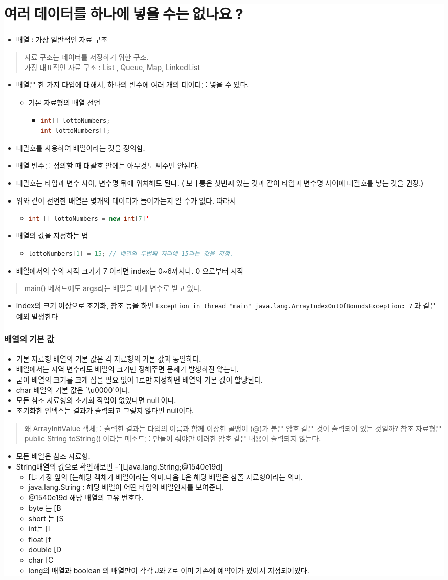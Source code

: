 # 여러 데이터를 하나에 넣을 수는 없나요 ?
- 배열 : 가장 일반적인 자료 구조
> 자료 구조는 데이터를 저장하기 위한 구조.  
> 가장 대표적인 자료 구조 : List , Queue, Map, LinkedList
- 배열은 한 가지 타입에 대해서, 하나의 변수에 여러 개의 데이터를 넣을 수 있다. 
  - 기본 자료형의 배열 선언
    - ```java
      int[] lottoNumbers;
      int lottoNumbers[];
      ```
- 대괄호를 사용하여 배열이라는 것을 정의함.
- 배열 변수를 정의할 때 대괄호 안에는 아무것도 써주면 안된다.
- 대괄호는 타입과 변수 사이, 변수명 뒤에 위치해도 된다. ( 보ㅓ통은 첫번째 있는 것과 같이 타입과 변수명 사이에 대괄호를 넣는 것을 권장.)
- 위와 같이 선언한 배열은 몇개의 데이터가 들어가는지 알 수가 없다. 따라서
  - ```java
    int [] lottoNumbers = new int[7]'
    ```
- 배열의 값을 지정하는 법 
  - ```java
    lottoNumbers[1] = 15; // 배열의 두번째 자리에 15라는 값을 지정.
    ```
    
- 배열에서의 수의 시작 크기가 7 이라면 index는 0~6까지다. 0 으로부터 시작
> main() 메서드에도 args라는 배열을 매개 변수로 받고 있다.

- index의 크기 이상으로 초기화, 참조 등을 하면 `Exception in thread "main" java.lang.ArrayIndexOutOfBoundsException: 7` 과 같은 예외 발생한다
### 배열의 기본 값
- 기본 자료형 배열의 기본 값은 각 자료형의 기본 값과 동일하다.
- 배열에서는 지역 변수라도 배열의 크기만 정해주면 문제가 발생하진 않는다.
- 굳이 배열의 크기를 크게 잡을 필요 없이 1로만 지정하면 배열의 기본 값이 할당된다.
- char 배열의 기본 값은 `\u0000'이다.
- 모든 참조 자료형의 초기화 작업이 없었다면 null 이다.
- 초기화한 인덱스는 결과가 출력되고 그렇지 않다면 null이다.
> 왜 ArrayInitValue 객체를 출력한 결과는 타입의 이름과 함께 이상한 골뱅이 (@)가 붙은 암호 같은 것이 출력되어 있는 것일까?
> 참조 자료형은 public String toString() 이라는 메소드를 만들어 줘야만 이러한 암호 같은 내용이 출력되지 않는다.
- 모든 배열은 참조 자료형.
- String배열의 값으로 확인해보면
  -`[Ljava.lang.String;@1540e19d] 
  - [L: 가장 앞의 [는해당 객체가 배열이라는 의미.다음 L은 해당 배열은 참졸 자료형이라는 의마.
  - java.lang.String : 해당 배열이 어떤 타입의 배열인지를 보여준다.
  - @1540e19d 해당 배열의 고유 번호다.
  - byte 는 [B
  - short 는 [S
  - int는 [I
  - float [f
  - double [D
  - char [C
  - long의 배열과 boolean 의 배열만이 각각 J와 Z로 이미 기존에 예약어가 있어서 지정되어있다.
